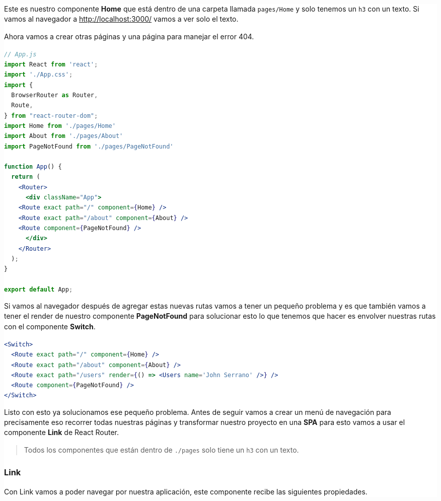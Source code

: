 Este es nuestro componente **Home** que está dentro de una carpeta llamada `pages/Home` y solo tenemos un `h3` con un texto. Si vamos al navegador a [http://localhost:3000/](http://localhost:3000/) vamos a ver solo el texto.

Ahora vamos a crear otras páginas y una página para manejar el error 404.

```jsx
// App.js
import React from 'react';
import './App.css';
import {
  BrowserRouter as Router,
  Route,
} from "react-router-dom";
import Home from './pages/Home'
import About from './pages/About'
import PageNotFound from './pages/PageNotFound'

function App() {
  return (
    <Router>
      <div className="App">
	<Route exact path="/" component={Home} />
	<Route exact path="/about" component={About} />
	<Route component={PageNotFound} />
      </div>
    </Router>
  );
}

export default App;
```

Si vamos al navegador después de agregar estas nuevas rutas vamos a tener un pequeño problema y es que también vamos a tener el render de nuestro componente **PageNotFound** para solucionar esto lo que tenemos que hacer es envolver nuestras rutas con el componente **Switch**.

```jsx
<Switch>
  <Route exact path="/" component={Home} />
  <Route exact path="/about" component={About} />
  <Route exact path="/users" render={() => <Users name='John Serrano' />} />
  <Route component={PageNotFound} />
</Switch>
```

Listo con esto ya solucionamos ese pequeño problema. Antes de seguir vamos a crear un menú de navegación para precisamente eso recorrer todas nuestras páginas y transformar nuestro proyecto en una **SPA** para esto vamos a usar el componente **Link** de React Router.

> Todos los componentes que están dentro de `./pages` solo tiene un `h3` con un texto.

### Link

Con Link vamos a poder navegar por nuestra aplicación, este componente recibe las siguientes propiedades.
